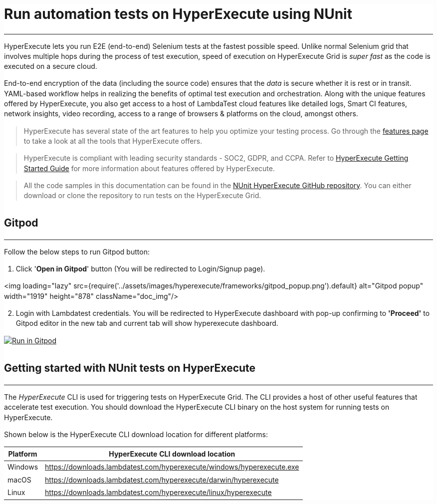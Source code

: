 # Run automation tests on HyperExecute using NUnit
***

HyperExecute lets you run E2E (end-to-end) Selenium tests at the fastest possible speed. Unlike normal Selenium grid that involves multiple hops during the process of test execution, speed of execution on HyperExecute Grid is *super fast* as the code is executed on a secure cloud.

End-to-end encryption of the data (including the source code) ensures that the *data* is secure whether it is rest or in transit. YAML-based workflow helps in realizing the benefits of optimal test execution and orchestration. Along with the unique features offered by HyperExecute, you also get access to a host of LambdaTest cloud features like detailed logs, Smart CI features, network insights, video recording, access to a range of browsers & platforms on the cloud, amongst others.

> HyperExecute has several state of the art features to help you optimize your testing process. Go through the [features page](/support/docs/key-features-of-hyperexecute) to take a look at all the tools that HyperExecute offers. 

>HyperExecute is compliant with leading security standards - SOC2, GDPR, and CCPA. Refer to [HyperExecute Getting Started Guide](/docs/getting-started-with-hyperexecute) for more information about features offered by HyperExecute.

> All the code samples in this documentation can be found in the [NUnit HyperExecute GitHub repository](https://github.com/LambdaTest/nunit-selenium-hyperexecute-sample). You can either download or clone the repository to run tests on the HyperExecute Grid.

## Gitpod
***

Follow the below steps to run Gitpod button:

1. Click '**Open in Gitpod**' button (You will be redirected to Login/Signup page).

<img loading="lazy" src={require('../assets/images/hyperexecute/frameworks/gitpod_popup.png').default} alt="Gitpod popup" width="1919" height="878" className="doc_img"/>

2. Login with Lambdatest credentials. You will be redirected to HyperExecute dashboard with pop-up confirming to **'Proceed'** to Gitpod editor in the new tab and current tab will show hyperexecute dashboard.


[<img alt="Run in Gitpod" width="200 px" align="center" src="https://user-images.githubusercontent.com/1688653/165307331-fbcf16b0-ce49-40f5-9f87-4f080d674624.png" />](https://hyperexecute.lambdatest.com/hyperexecute/jobs?type=gitpod&frameworkType=Selenium&framework=NUnit)



## Getting started with NUnit tests on HyperExecute
***

The *HyperExecute* CLI is used for triggering tests on HyperExecute Grid. The CLI provides a host of other useful features that accelerate test execution. You should download the HyperExecute CLI binary on the host system for running tests on HyperExecute.

Shown below is the HyperExecute CLI download location for different platforms:

| Platform | HyperExecute CLI download location |
| ---------| --------------------------- |
| Windows | https://downloads.lambdatest.com/hyperexecute/windows/hyperexecute.exe |
| macOS | https://downloads.lambdatest.com/hyperexecute/darwin/hyperexecute |
| Linux | https://downloads.lambdatest.com/hyperexecute/linux/hyperexecute |
